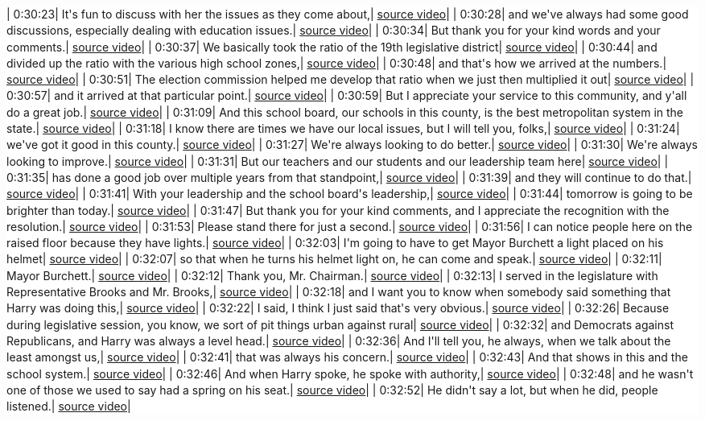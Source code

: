 | 0:30:23| It's fun to discuss with her the issues as they come about,| [source video](https://archive.org/details/CoCom170828?start=1823)|
| 0:30:28| and we've always had some good discussions, especially dealing with education issues.| [source video](https://archive.org/details/CoCom170828?start=1828)|
| 0:30:34| But thank you for your kind words and your comments.| [source video](https://archive.org/details/CoCom170828?start=1834)|
| 0:30:37| We basically took the ratio of the 19th legislative district| [source video](https://archive.org/details/CoCom170828?start=1837)|
| 0:30:44| and divided up the ratio with the various high school zones,| [source video](https://archive.org/details/CoCom170828?start=1844)|
| 0:30:48| and that's how we arrived at the numbers.| [source video](https://archive.org/details/CoCom170828?start=1848)|
| 0:30:51| The election commission helped me develop that ratio when we just then multiplied it out| [source video](https://archive.org/details/CoCom170828?start=1851)|
| 0:30:57| and it arrived at that particular point.| [source video](https://archive.org/details/CoCom170828?start=1857)|
| 0:30:59| But I appreciate your service to this community, and y'all do a great job.| [source video](https://archive.org/details/CoCom170828?start=1859)|
| 0:31:09| And this school board, our schools in this county, is the best metropolitan system in the state.| [source video](https://archive.org/details/CoCom170828?start=1869)|
| 0:31:18| I know there are times we have our local issues, but I will tell you, folks,| [source video](https://archive.org/details/CoCom170828?start=1878)|
| 0:31:24| we've got it good in this county.| [source video](https://archive.org/details/CoCom170828?start=1884)|
| 0:31:27| We're always looking to do better.| [source video](https://archive.org/details/CoCom170828?start=1887)|
| 0:31:30| We're always looking to improve.| [source video](https://archive.org/details/CoCom170828?start=1890)|
| 0:31:31| But our teachers and our students and our leadership team here| [source video](https://archive.org/details/CoCom170828?start=1891)|
| 0:31:35| has done a good job over multiple years from that standpoint,| [source video](https://archive.org/details/CoCom170828?start=1895)|
| 0:31:39| and they will continue to do that.| [source video](https://archive.org/details/CoCom170828?start=1899)|
| 0:31:41| With your leadership and the school board's leadership,| [source video](https://archive.org/details/CoCom170828?start=1901)|
| 0:31:44| tomorrow is going to be brighter than today.| [source video](https://archive.org/details/CoCom170828?start=1904)|
| 0:31:47| But thank you for your kind comments, and I appreciate the recognition with the resolution.| [source video](https://archive.org/details/CoCom170828?start=1907)|
| 0:31:53| Please stand there for just a second.| [source video](https://archive.org/details/CoCom170828?start=1913)|
| 0:31:56| I can notice people here on the raised floor because they have lights.| [source video](https://archive.org/details/CoCom170828?start=1916)|
| 0:32:03| I'm going to have to get Mayor Burchett a light placed on his helmet| [source video](https://archive.org/details/CoCom170828?start=1923)|
| 0:32:07| so that when he turns his helmet light on, he can come and speak.| [source video](https://archive.org/details/CoCom170828?start=1927)|
| 0:32:11| Mayor Burchett.| [source video](https://archive.org/details/CoCom170828?start=1931)|
| 0:32:12| Thank you, Mr. Chairman.| [source video](https://archive.org/details/CoCom170828?start=1932)|
| 0:32:13| I served in the legislature with Representative Brooks and Mr. Brooks,| [source video](https://archive.org/details/CoCom170828?start=1933)|
| 0:32:18| and I want you to know when somebody said something that Harry was doing this,| [source video](https://archive.org/details/CoCom170828?start=1938)|
| 0:32:22| I said, I think I just said that's very obvious.| [source video](https://archive.org/details/CoCom170828?start=1942)|
| 0:32:26| Because during legislative session, you know, we sort of pit things urban against rural| [source video](https://archive.org/details/CoCom170828?start=1946)|
| 0:32:32| and Democrats against Republicans, and Harry was always a level head.| [source video](https://archive.org/details/CoCom170828?start=1952)|
| 0:32:36| And I'll tell you, he always, when we talk about the least amongst us,| [source video](https://archive.org/details/CoCom170828?start=1956)|
| 0:32:41| that was always his concern.| [source video](https://archive.org/details/CoCom170828?start=1961)|
| 0:32:43| And that shows in this and the school system.| [source video](https://archive.org/details/CoCom170828?start=1963)|
| 0:32:46| And when Harry spoke, he spoke with authority,| [source video](https://archive.org/details/CoCom170828?start=1966)|
| 0:32:48| and he wasn't one of those we used to say had a spring on his seat.| [source video](https://archive.org/details/CoCom170828?start=1968)|
| 0:32:52| He didn't say a lot, but when he did, people listened.| [source video](https://archive.org/details/CoCom170828?start=1972)|
